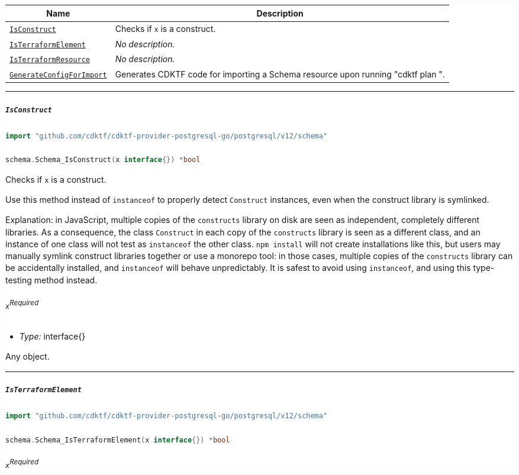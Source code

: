| **Name** | **Description** |
| --- | --- |
| <code><a href="#@cdktf/provider-postgresql.schema.Schema.isConstruct">IsConstruct</a></code> | Checks if `x` is a construct. |
| <code><a href="#@cdktf/provider-postgresql.schema.Schema.isTerraformElement">IsTerraformElement</a></code> | *No description.* |
| <code><a href="#@cdktf/provider-postgresql.schema.Schema.isTerraformResource">IsTerraformResource</a></code> | *No description.* |
| <code><a href="#@cdktf/provider-postgresql.schema.Schema.generateConfigForImport">GenerateConfigForImport</a></code> | Generates CDKTF code for importing a Schema resource upon running "cdktf plan <stack-name>". |

---

##### `IsConstruct` <a name="IsConstruct" id="@cdktf/provider-postgresql.schema.Schema.isConstruct"></a>

```go
import "github.com/cdktf/cdktf-provider-postgresql-go/postgresql/v12/schema"

schema.Schema_IsConstruct(x interface{}) *bool
```

Checks if `x` is a construct.

Use this method instead of `instanceof` to properly detect `Construct`
instances, even when the construct library is symlinked.

Explanation: in JavaScript, multiple copies of the `constructs` library on
disk are seen as independent, completely different libraries. As a
consequence, the class `Construct` in each copy of the `constructs` library
is seen as a different class, and an instance of one class will not test as
`instanceof` the other class. `npm install` will not create installations
like this, but users may manually symlink construct libraries together or
use a monorepo tool: in those cases, multiple copies of the `constructs`
library can be accidentally installed, and `instanceof` will behave
unpredictably. It is safest to avoid using `instanceof`, and using
this type-testing method instead.

###### `x`<sup>Required</sup> <a name="x" id="@cdktf/provider-postgresql.schema.Schema.isConstruct.parameter.x"></a>

- *Type:* interface{}

Any object.

---

##### `IsTerraformElement` <a name="IsTerraformElement" id="@cdktf/provider-postgresql.schema.Schema.isTerraformElement"></a>

```go
import "github.com/cdktf/cdktf-provider-postgresql-go/postgresql/v12/schema"

schema.Schema_IsTerraformElement(x interface{}) *bool
```

###### `x`<sup>Required</sup> <a name="x" id="@cdktf/provider-postgresql.schema.Schema.isTerraformElement.parameter.x"></a>
